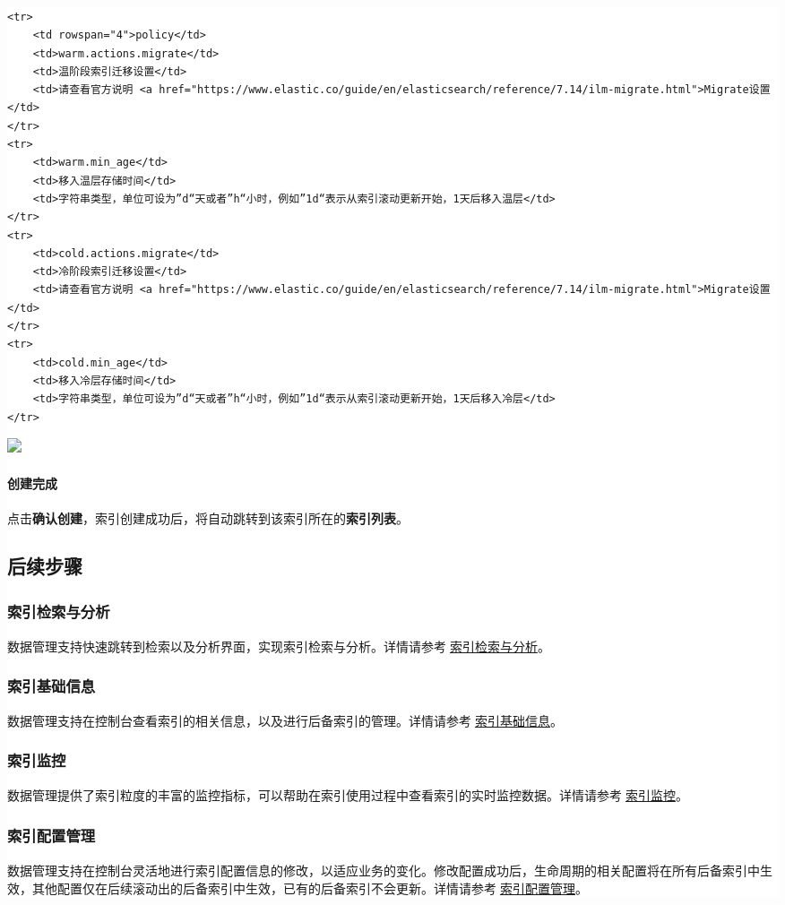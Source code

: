     <tr>
        <td rowspan="4">policy</td>
        <td>warm.actions.migrate</td>
        <td>温阶段索引迁移设置</td>
        <td>请查看官方说明 <a href="https://www.elastic.co/guide/en/elasticsearch/reference/7.14/ilm-migrate.html">Migrate设置</td>
    </tr> 
    <tr>
        <td>warm.min_age</td>
        <td>移入温层存储时间</td>
        <td>字符串类型，单位可设为”d“天或者”h“小时，例如”1d“表示从索引滚动更新开始，1天后移入温层</td>
    </tr>
    <tr>
        <td>cold.actions.migrate</td>
        <td>冷阶段索引迁移设置</td>
        <td>请查看官方说明 <a href="https://www.elastic.co/guide/en/elasticsearch/reference/7.14/ilm-migrate.html">Migrate设置</td>
    </tr>
    <tr>
        <td>cold.min_age</td>
        <td>移入冷层存储时间</td>
        <td>字符串类型，单位可设为”d“天或者”h“小时，例如”1d“表示从索引滚动更新开始，1天后移入冷层</td>
    </tr>   
</table>

![](https://qcloudimg.tencent-cloud.cn/raw/865bb2fac010e0110144da606411aa05.png)

#### 创建完成
点击**确认创建**，索引创建成功后，将自动跳转到该索引所在的**索引列表**。

## 后续步骤
### 索引检索与分析
数据管理支持快速跳转到检索以及分析界面，实现索引检索与分析。详情请参考 [索引检索与分析](https://cloud.tencent.com/document/product/845/74398)。
### 索引基础信息
数据管理支持在控制台查看索引的相关信息，以及进行后备索引的管理。详情请参考 [索引基础信息]( https://cloud.tencent.com/document/product/845/74399)。
### 索引监控
数据管理提供了索引粒度的丰富的监控指标，可以帮助在索引使用过程中查看索引的实时监控数据。详情请参考 [索引监控]([监控数据链接](https://cloud.tencent.com/document/product/845/74400))。
### 索引配置管理
数据管理支持在控制台灵活地进行索引配置信息的修改，以适应业务的变化。修改配置成功后，生命周期的相关配置将在所有后备索引中生效，其他配置仅在后续滚动出的后备索引中生效，已有的后备索引不会更新。详情请参考 [索引配置管理](https://cloud.tencent.com/document/product/845/74401)。

